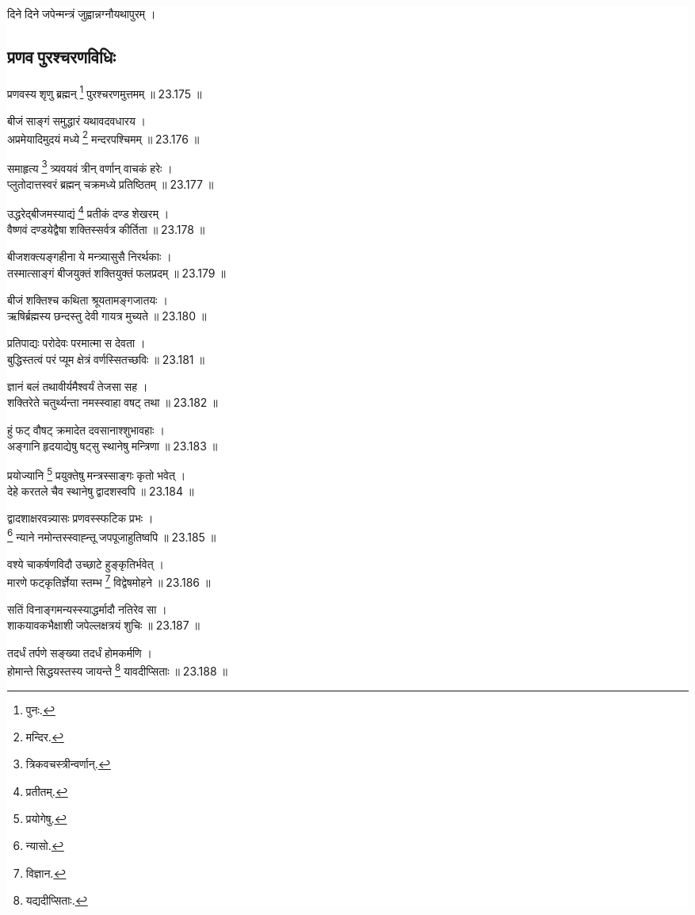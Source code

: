 दिने दिने जपेन्मन्त्रं जुह्वान्नग्नौयथापुरम् ।  
## प्रणव पुरश्चरणविधिः

प्रणवस्य शृणु ब्रह्मन् [^91] पुरश्चरणमुत्तमम् ॥ 23.175 ॥


[^91]: पुनः.


बीजं साङ्गं समुद्धारं यथावदवधारय ।  
अप्रमेयादिमुदयं मध्ये [^92] मन्दरपश्चिमम् ॥ 23.176 ॥


[^92]: मन्दिर.


समाहृत्य [^93] त्र्यवयवं त्रीन् वर्णान् वाचकं हरेः ।  
प्लुतोदात्तस्वरं ब्रह्मन् चक्रमध्ये प्रतिष्ठितम् ॥ 23.177 ॥


[^93]: त्रिकवचस्त्रीन्वर्णान्.


उद्धरेद्बीजमस्याद्यं [^94] प्रतीकं दण्ड शेखरम् ।  
वैष्णवं दण्डयेद्वैषा शक्तिस्सर्वत्र कीर्तिता ॥ 23.178 ॥


[^94]: प्रतीतम्.


बीजशक्त्यङ्गहीना ये मन्त्र्यासुसै निरर्थकाः ।  
तस्मात्साङ्गं बीजयुक्तं शक्तियुक्तं फलप्रदम् ॥ 23.179 ॥

बीजं शक्तिश्च कथिता श्रूयतामङ्गजातयः ।  
ऋषिर्ब्रह्मस्य छन्दस्तु देवी गायत्र मुच्यते ॥ 23.180 ॥

प्रतिपाद्यः परोदेवः परमात्मा स देवता ।  
बुद्धिस्तत्वं परं प्यूम क्षेत्रं वर्णस्सितच्छविः ॥ 23.181 ॥

ज्ञानं बलं तथावीर्यमैश्वर्यं तेजसा सह ।  
शक्तिरेते चतुर्थ्यन्ता नमस्स्वाहा वषट् तथा ॥ 23.182 ॥

हुं फट् वौषट् क्रमादेत दवसानाश्शुभावहाः ।  
अङ्गानि हृदयाद्येषु षट्सु स्थानेषु मन्त्रिणा ॥ 23.183 ॥

प्रयोज्यानि [^95] प्रयुक्तेषु मन्त्रस्साङ्गः कृतो भवेत् ।  
देहे करतले चैव स्थानेषु द्वादशस्वपि ॥ 23.184 ॥


[^95]: प्रयोगेषु.


द्वादशाक्षरवन्न्यासः प्रणवस्स्फटिक प्रभः ।  
[^96] न्याने नमोन्तस्स्वाह्न्तू जपपूजाहुतिष्वपि ॥ 23.185 ॥


[^96]: न्यासो.


वश्ये चाकर्षणविदौ उच्छाटे हुङ्कृतिर्भवेत् ।  
मारणे फट्कृतिर्ज्ञेया स्तम्भ [^97] विद्वेषमोहने ॥ 23.186 ॥


[^97]: विज्ञान.


सतिं विनाङ्गमन्यस्स्याद्धर्मादौ नतिरेव सा ।  
शाकयावकभैक्षाशी जपेल्लक्षत्रयं शुचिः ॥ 23.187 ॥

तदर्धं तर्पणे सङ्ख्या तदर्धं होमकर्मणि ।  
होमान्ते सिद्धयस्तस्य जायन्ते [^98] यावदीप्सिताः ॥ 23.188 ॥


[^98]: यद्यदीप्सिताः.


[^1]: हन्तते.
[^2]: गुह्यं.
[^3]: परिष्कृताः.
[^4]: शोधिते.
[^5]: विधाय सुसमम् विहाय सुषिरम्.
[^6]: ब्रह्मा.
[^7]: कथिता.
[^8]: प्रजा.
[^9]: घोषश्च.
[^10]: धनदः.
[^11]: देवरः.
[^12]: स्सर्ग.
[^13]: सर्व.
[^14]: झषांशी.
[^15]: नसुवर्ण.
[^16]: ह्वानः.
[^17]: मेधी.
[^18]: रोगश्च.
[^19]: सर्व.
[^20]: गर्भो विष्कम्भो नृषभध्वनिः-गर्गो.
[^21]: चन्देति परिकीर्तितः.
[^22]: विक्रमी.
[^23]: ॠकारः केशवो देवो.
[^24]: वाणीशार्ङ्गाधिदेवते.
[^25]: झकारस्य भवेदङ्कुशदेवता.
[^26]: जृम्भलन्तु भकारस्य.
[^27]: भगदैवतः.
[^28]: तासाम्.
[^29]: वर्णस्स्यात्.
[^30]: पुष्यद्वयं सार्प.
[^31]: भगदैवत--भगवद्दैव.
[^32]: द्वयं चित्त्रा.
[^33]: तिष्या.
[^34]: त्रियंशादि.
[^35]: कन्यायाः.
[^36]: न्यस्य.
[^37]: स्स्याद्यवर्णमपि.
[^38]: `इतरे' इत्यर्धं क्वचिन्न.
[^39]: बिति च.
[^40]: सर्वेषु.
[^41]: हुङ्का राद्या.
[^42]: सर्वे.
[^43]: च्छन्दे.
[^44]: तस्यामेकान्त.
[^45]: अन्यत्रापि.
[^46]: मन्त्रेषु.
[^47]: राति तिथि---तारातिथि.
[^48]: सर्वसिद्ध्यकरो.
[^49]: तु भव.
[^50]: त्वाद्धेतोः.
[^51]: परम्.
[^52]: तन्त्रेण.
[^53]: मात्राक्षरे.
[^54]: तत्त्वंच भेदयोः.
[^55]: वर्णभेदाः प्रदर्शिताः.
[^56]: योग योग्यानि.
[^57]: वर्णानि.
[^58]: मदयन्तीच.
[^59]: किंशुका पारिभद्रका.
[^60]: पाण्डर.
[^61]: विभीतकिङ्किणीकोल.
[^62]: मल्लिका.
[^63]: शृङ्गाग्रं गृञ्जनम्, शृङ्गाष्टं कुङ्जरम्.
[^64]: पूतिभाष्पम्.
[^65]: द्रोणं पटोली निम्बं च.
[^66]: बीजकुम्भा.
[^67]: दीर्घदर्शनम्.
[^68]: तद्धत्तमक्षयम्.
[^69]: रनुवनीतवान्.
[^70]: तो हीनं.
[^71]: मनोहराम्.
[^72]: योनिकम्.
[^73]: अन्त्यके.
[^74]: महौघे.
[^75]: उपोत्तमम्.
[^76]: चोत्तरम्.
[^77]: सर्वत्र सङ्ख्या इत्यत्र संज्ञा इतिको शान्तरे.
[^78]: एवमेवं.
[^79]: यत्र इत्यादि - `समिद्भिः' इत्यन्तं कोशचतुष्टये न दृश्यते.
[^80]: तस्य.
[^81]: पुरा.
[^82]: यन्त्य.
[^83]: श्रीवृक्षम्.
[^84]: भूमिलाभमृतं लाभम्.
[^85]: `नक्षत्राणि' इत्यर्धं कोशपञ्च के न दृश्यते.
[^86]: मुखात्.
[^87]: विधायालिङ्गनं.
[^88]: भुक्तम्.
[^89]: संयुतः.
[^90]: साधकानि हि लिङ्गानि.
[^99]: फलम्.
[^100]: `योग' इत्यादि--. `सर्वपाप' इत्यन्तं क्वचिन्न.
[^101]: सेन.
[^102]: हित्वाबिम्बं.
[^103]: अर्थवर्णनं नाम.